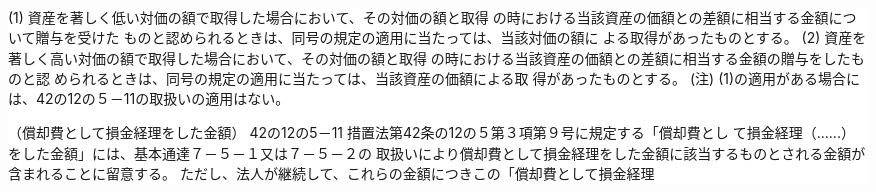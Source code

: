 
 (1) 資産を著しく低い対価の額で取得した場合において、その対価の額と取得
の時における当該資産の価額との差額に相当する金額について贈与を受けた
ものと認められるときは、同号の規定の適用に当たっては、当該対価の額に
よる取得があったものとする。
 (2) 資産を著しく高い対価の額で取得した場合において、その対価の額と取得
の時における当該資産の価額との差額に相当する金額の贈与をしたものと認
められるときは、同号の規定の適用に当たっては、当該資産の価額による取
得があったものとする。
(注) (1)の適用がある場合には、42の12の５－11の取扱いの適用はない。

（償却費として損金経理をした金額）
42の12の5－11 措置法第42条の12の５第３項第９号に規定する「償却費とし
て損金経理（......）をした金額」には、基本通達７－５－１又は７－５－２の
取扱いにより償却費として損金経理をした金額に該当するものとされる金額が
含まれることに留意する。
ただし、法人が継続して、これらの金額につきこの「償却費として損金経理
